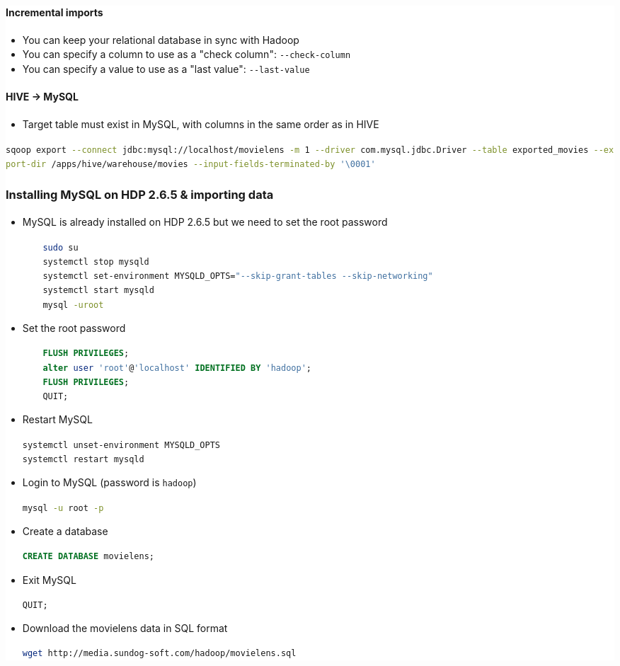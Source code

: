 #### Incremental imports

- You can keep your relational database in sync with Hadoop
- You can specify a column to use as a "check column": `--check-column`
- You can specify a value to use as a "last value": `--last-value`

#### HIVE -> MySQL

- Target table must exist in MySQL, with columns in the same order as in HIVE

```bash
sqoop export --connect jdbc:mysql://localhost/movielens -m 1 --driver com.mysql.jdbc.Driver --table exported_movies --export-dir /apps/hive/warehouse/movies --input-fields-terminated-by '\0001'
```

### Installing MySQL on HDP 2.6.5 & importing data

- MySQL is already installed on HDP 2.6.5 but we need to set the root password
    ```bash
        sudo su
        systemctl stop mysqld
        systemctl set-environment MYSQLD_OPTS="--skip-grant-tables --skip-networking"
        systemctl start mysqld
        mysql -uroot
    ```
- Set the root password
    ```sql 
        FLUSH PRIVILEGES;
        alter user 'root'@'localhost' IDENTIFIED BY 'hadoop';
        FLUSH PRIVILEGES;
        QUIT;
    ```
- Restart MySQL
    ```bash
    systemctl unset-environment MYSQLD_OPTS
    systemctl restart mysqld
    ```
- Login to MySQL (password is `hadoop`)
    ```bash
    mysql -u root -p
    ```
- Create a database
    ```sql
    CREATE DATABASE movielens;
    ```
- Exit MySQL
    ```sql
    QUIT;
    ```
- Download the movielens data in SQL format
    ```bash
    wget http://media.sundog-soft.com/hadoop/movielens.sql
    ```
